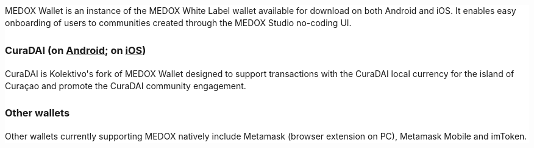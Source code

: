 MEDOX Wallet is an instance of the MEDOX White Label wallet available for download on both Android and iOS. It enables easy onboarding of users to communities created through the MEDOX Studio no-coding UI.

### CuraDAI \(on [Android](https://play.google.com/store/apps/details?id=io.fuse.curadai&hl=en&gl=US); on [iOS](https://apps.apple.com/fr/app/curadai/id1553242607)\)

CuraDAI is Kolektivo's fork of MEDOX Wallet designed to support transactions with the CuraDAI local currency for the island of Curaçao and promote the CuraDAI community engagement. 

### Other wallets 

Other wallets currently supporting MEDOX natively include Metamask \(browser extension on PC\), Metamask Mobile and imToken.  









